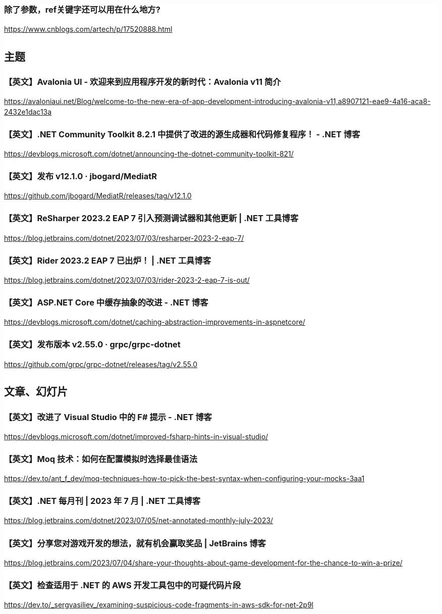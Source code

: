 ### 除了参数，ref关键字还可以用在什么地方?

https://www.cnblogs.com/artech/p/17520888.html

## 主题

### 【英文】Avalonia UI - 欢迎来到应用程序开发的新时代：Avalonia v11 简介
https://avaloniaui.net/Blog/welcome-to-the-new-era-of-app-development-introducing-avalonia-v11,a8907121-eae9-4a16-aca8-2432e1dac13a

### 【英文】.NET Community Toolkit 8.2.1 中提供了改进的源生成器和代码修复程序！ - .NET 博客
https://devblogs.microsoft.com/dotnet/announcing-the-dotnet-community-toolkit-821/

### 【英文】发布 v12.1.0 · jbogard/MediatR
https://github.com/jbogard/MediatR/releases/tag/v12.1.0

### 【英文】ReSharper 2023.2 EAP 7 引入预测调试器和其他更新 | .NET 工具博客
https://blog.jetbrains.com/dotnet/2023/07/03/resharper-2023-2-eap-7/

### 【英文】Rider 2023.2 EAP 7 已出炉！ | .NET 工具博客
https://blog.jetbrains.com/dotnet/2023/07/03/rider-2023-2-eap-7-is-out/

### 【英文】ASP.NET Core 中缓存抽象的改进 - .NET 博客
https://devblogs.microsoft.com/dotnet/caching-abstraction-improvements-in-aspnetcore/

### 【英文】发布版本 v2.55.0 · grpc/grpc-dotnet
https://github.com/grpc/grpc-dotnet/releases/tag/v2.55.0

## 文章、幻灯片
### 【英文】改进了 Visual Studio 中的 F# 提示 - .NET 博客
https://devblogs.microsoft.com/dotnet/improved-fsharp-hints-in-visual-studio/

### 【英文】Moq 技术：如何在配置模拟时选择最佳语法
https://dev.to/ant_f_dev/moq-techniques-how-to-pick-the-best-syntax-when-configuring-your-mocks-3aa1

### 【英文】.NET 每月刊 | 2023 年 7 月 | .NET 工具博客
https://blog.jetbrains.com/dotnet/2023/07/05/net-annotated-monthly-july-2023/

### 【英文】分享您对游戏开发的想法，就有机会赢取奖品 | JetBrains 博客
https://blog.jetbrains.com/2023/07/04/share-your-thoughts-about-game-development-for-the-chance-to-win-a-prize/

### 【英文】检查适用于 .NET 的 AWS 开发工具包中的可疑代码片段
https://dev.to/_sergvasiliev_/examining-suspicious-code-fragments-in-aws-sdk-for-net-2p9l
